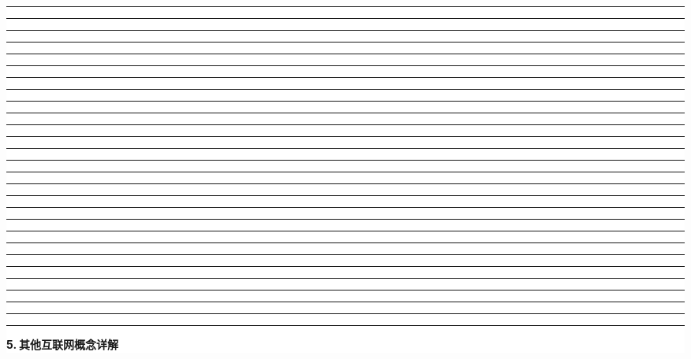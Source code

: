 ****

****

****

****

****

****

****

****

****

****

****

****

****

****

****

****

****

****

****

****

****

****

****

****

****

****

****

****

**5. 其他互联网概念详解**
